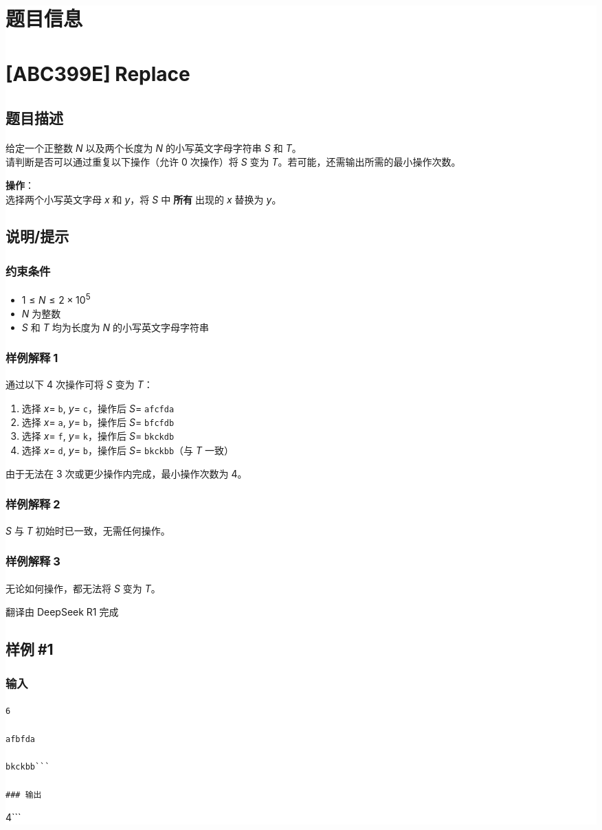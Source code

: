 # 题目信息

# [ABC399E] Replace

## 题目描述

[problemUrl]: https://atcoder.jp/contests/abc399/tasks/abc399_e

给定一个正整数 $N$ 以及两个长度为 $N$ 的小写英文字母字符串 $S$ 和 $T$。  
请判断是否可以通过重复以下操作（允许 0 次操作）将 $S$ 变为 $T$。若可能，还需输出所需的最小操作次数。

**操作**：  
选择两个小写英文字母 $x$ 和 $y$，将 $S$ 中 **所有** 出现的 $x$ 替换为 $y$。

## 说明/提示

### 约束条件

- $1 \leq N \leq 2 \times 10^5$
- $N$ 为整数
- $S$ 和 $T$ 均为长度为 $N$ 的小写英文字母字符串

### 样例解释 1

通过以下 4 次操作可将 $S$ 变为 $T$：
1. 选择 $x=$ `b`, $y=$ `c`，操作后 $S=$ `afcfda`
2. 选择 $x=$ `a`, $y=$ `b`，操作后 $S=$ `bfcfdb`
3. 选择 $x=$ `f`, $y=$ `k`，操作后 $S=$ `bkckdb`
4. 选择 $x=$ `d`, $y=$ `b`，操作后 $S=$ `bkckbb`（与 $T$ 一致）

由于无法在 3 次或更少操作内完成，最小操作次数为 4。

### 样例解释 2

$S$ 与 $T$ 初始时已一致，无需任何操作。

### 样例解释 3

无论如何操作，都无法将 $S$ 变为 $T$。

翻译由 DeepSeek R1 完成

## 样例 #1

### 输入

```
6

afbfda

bkckbb```

### 输出

```
4```
